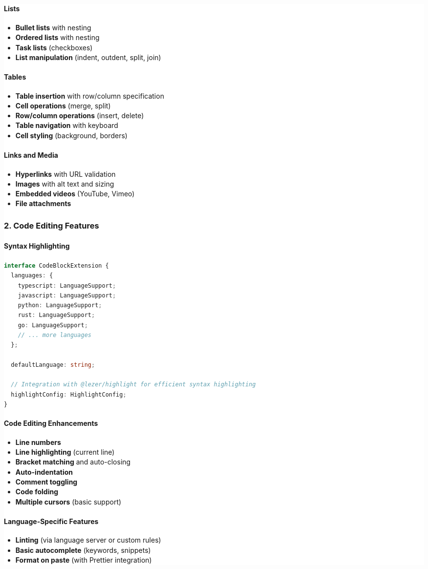 #### Lists
- **Bullet lists** with nesting
- **Ordered lists** with nesting
- **Task lists** (checkboxes)
- **List manipulation** (indent, outdent, split, join)

#### Tables
- **Table insertion** with row/column specification
- **Cell operations** (merge, split)
- **Row/column operations** (insert, delete)
- **Table navigation** with keyboard
- **Cell styling** (background, borders)

#### Links and Media
- **Hyperlinks** with URL validation
- **Images** with alt text and sizing
- **Embedded videos** (YouTube, Vimeo)
- **File attachments**

### 2. Code Editing Features

#### Syntax Highlighting
```typescript
interface CodeBlockExtension {
  languages: {
    typescript: LanguageSupport;
    javascript: LanguageSupport;
    python: LanguageSupport;
    rust: LanguageSupport;
    go: LanguageSupport;
    // ... more languages
  };

  defaultLanguage: string;

  // Integration with @lezer/highlight for efficient syntax highlighting
  highlightConfig: HighlightConfig;
}
```

#### Code Editing Enhancements
- **Line numbers**
- **Line highlighting** (current line)
- **Bracket matching** and auto-closing
- **Auto-indentation**
- **Comment toggling**
- **Code folding**
- **Multiple cursors** (basic support)

#### Language-Specific Features
- **Linting** (via language server or custom rules)
- **Basic autocomplete** (keywords, snippets)
- **Format on paste** (with Prettier integration)

